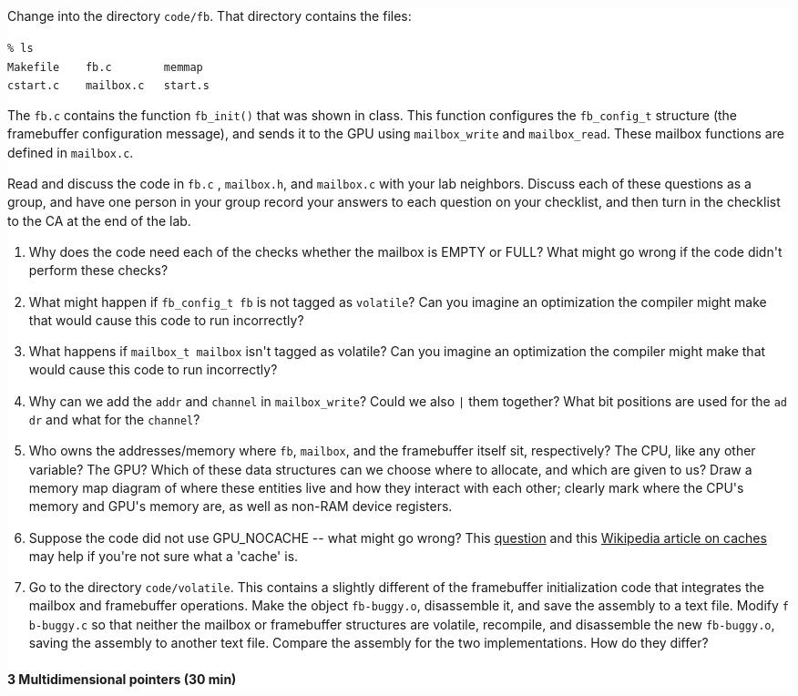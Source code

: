 Change into the directory `code/fb`. That directory contains the files:

    % ls 
    Makefile    fb.c        memmap
    cstart.c    mailbox.c   start.s

The `fb.c` contains the function `fb_init()` that was shown in class. This
function configures the `fb_config_t` structure (the framebuffer configuration
message), and sends it to the GPU using `mailbox_write` and `mailbox_read`.
These mailbox functions are defined in `mailbox.c`.

Read and discuss the code in `fb.c` , `mailbox.h`, and `mailbox.c`
with your lab neighbors. Discuss each of these questions as a group,
and have one person in your group record your answers to each question
on your checklist, and then turn in the checklist to the CA at the end
of the lab.

   1. Why does the code need each of the checks whether the mailbox is EMPTY
      or FULL? What might go wrong if the code didn't perform these checks?

   2. What might happen if `fb_config_t fb` is not tagged as `volatile`?
      Can you imagine an optimization the compiler might make that would
      cause this code to run incorrectly?

   3. What happens if `mailbox_t mailbox` isn't tagged as volatile?
      Can you imagine an optimization the compiler might make that would cause
      this code to run incorrectly?

   4. Why can we add the `addr` and `channel` in `mailbox_write`?
      Could we also `|` them together?
      What bit positions are used for the `addr` and what for the `channel`?

   5. Who owns the addresses/memory where `fb`, `mailbox`, and the framebuffer itself
      sit, respectively? The CPU, like any other variable? The GPU? Which of these
      data structures can we choose where to allocate, and which are given to us?
      Draw a memory map diagram of where these entities live and how they interact with each
      other; clearly mark where the CPU's memory and GPU's memory are, as well as
      non-RAM device registers.

   6. Suppose the code did not use GPU_NOCACHE -- what might go wrong?
      This [question](http://superuser.com/questions/292302/what-is-a-processor-cache)
      and this [Wikipedia article on caches](https://en.wikipedia.org/wiki/Cache_(computing))
      may help if you're not sure what a 'cache' is.

   7. Go to the directory `code/volatile`. This contains a slightly
   different of the framebuffer initialization code that integrates
   the mailbox and framebuffer operations. Make the object
   `fb-buggy.o`, disassemble it, and save the assembly to a text
   file. Modify `fb-buggy.c` so that neither the mailbox or
   framebuffer structures are volatile, recompile, and disassemble the
   new `fb-buggy.o`, saving the assembly to another text file.
   Compare the assembly for the two implementations. How do they
   differ?


#### 3 Multidimensional pointers (30 min)

